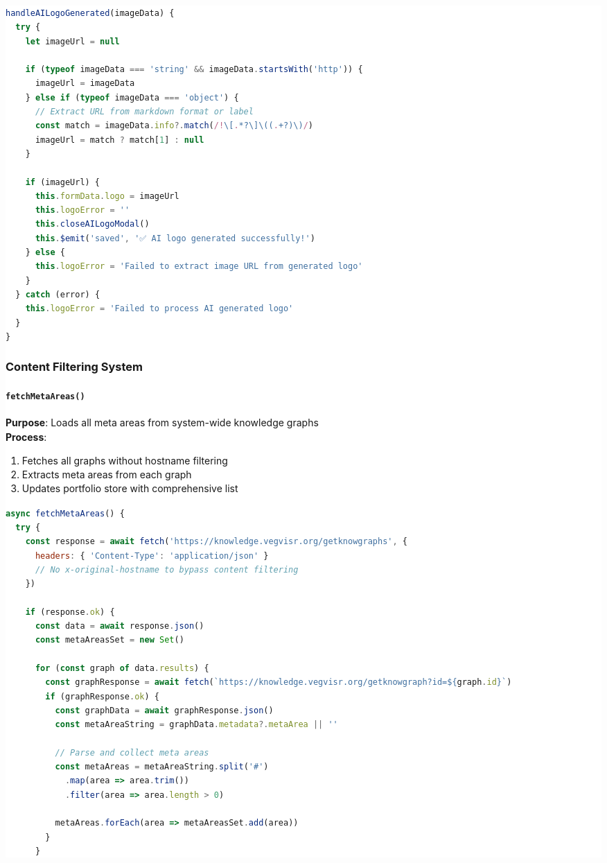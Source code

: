 ```javascript
handleAILogoGenerated(imageData) {
  try {
    let imageUrl = null

    if (typeof imageData === 'string' && imageData.startsWith('http')) {
      imageUrl = imageData
    } else if (typeof imageData === 'object') {
      // Extract URL from markdown format or label
      const match = imageData.info?.match(/!\[.*?\]\((.+?)\)/)
      imageUrl = match ? match[1] : null
    }

    if (imageUrl) {
      this.formData.logo = imageUrl
      this.logoError = ''
      this.closeAILogoModal()
      this.$emit('saved', '✅ AI logo generated successfully!')
    } else {
      this.logoError = 'Failed to extract image URL from generated logo'
    }
  } catch (error) {
    this.logoError = 'Failed to process AI generated logo'
  }
}
```

### Content Filtering System

#### `fetchMetaAreas()`

**Purpose**: Loads all meta areas from system-wide knowledge graphs  
**Process**:

1. Fetches all graphs without hostname filtering
2. Extracts meta areas from each graph
3. Updates portfolio store with comprehensive list

```javascript
async fetchMetaAreas() {
  try {
    const response = await fetch('https://knowledge.vegvisr.org/getknowgraphs', {
      headers: { 'Content-Type': 'application/json' }
      // No x-original-hostname to bypass content filtering
    })

    if (response.ok) {
      const data = await response.json()
      const metaAreasSet = new Set()

      for (const graph of data.results) {
        const graphResponse = await fetch(`https://knowledge.vegvisr.org/getknowgraph?id=${graph.id}`)
        if (graphResponse.ok) {
          const graphData = await graphResponse.json()
          const metaAreaString = graphData.metadata?.metaArea || ''

          // Parse and collect meta areas
          const metaAreas = metaAreaString.split('#')
            .map(area => area.trim())
            .filter(area => area.length > 0)

          metaAreas.forEach(area => metaAreasSet.add(area))
        }
      }
```